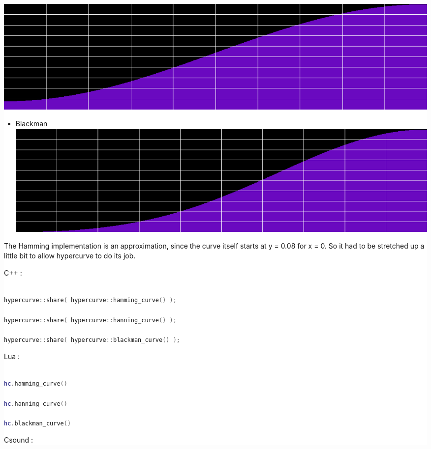 ![Hamming curve](png/hamming.png)
* Blackman
![Blackman curve](png/blackman.png)

The Hamming implementation is an approximation, since the curve itself starts at y = 0.08 for x = 0. So it had to be stretched up a little bit to allow hypercurve to do its job.

C++ :

```c++

hypercurve::share( hypercurve::hamming_curve() );

hypercurve::share( hypercurve::hanning_curve() );

hypercurve::share( hypercurve::blackman_curve() );

```

Lua :

```Lua

hc.hamming_curve()

hc.hanning_curve()

hc.blackman_curve()

```

Csound :
